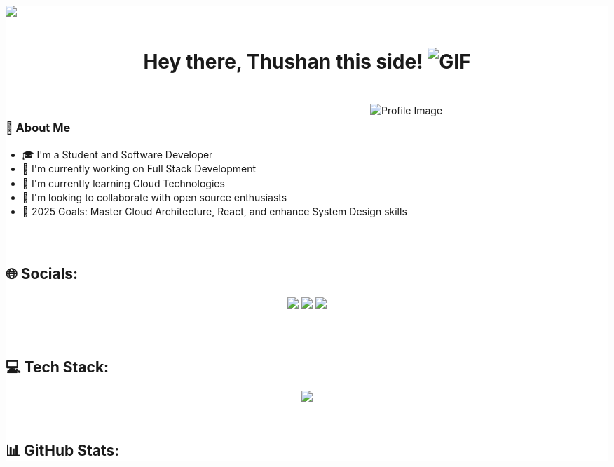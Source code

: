 <img width=100% src="https://capsule-render.vercel.app/api?type=waving&color=6499E9&height=90&section=header"/>

<div id="header" align="center">

# Hey there, Thushan this side! <img src="https://raw.githubusercontent.com/ABSphreak/ABSphreak/master/gifs/Hi.gif" width="35px" alt="GIF">

</div>

<br>

<div>
<img align="right" src="https://user-images.githubusercontent.com/74038190/225813708-98b745f2-7d22-48cf-9150-083f1b00d6c9.gif" alt="Profile Image" width="340" />
</div>

### 💫 About Me

- 🎓 I'm a Student and Software Developer
- 🔭 I'm currently working on Full Stack Development
- 🌱 I'm currently learning Cloud Technologies
- 👯 I'm looking to collaborate with open source enthusiasts
- 🥅 2025 Goals: Master Cloud Architecture, React, and enhance System Design skills

<br>

## 🌐 Socials:

<div align="center">

<a href="https://instagram.com/thushan99" target="_blank"><img src="https://img.shields.io/badge/Instagram-E4405F?style=for-the-badge&logo=instagram&logoColor=white" /></a>
<a href="https://linkedin.com/in/thushan99" target="_blank"><img src="https://img.shields.io/badge/LinkedIn-0077B5?style=for-the-badge&logo=linkedin&logoColor=white" /></a>
<a href="https://twitter.com/thushan99" target="_blank"><img src="https://img.shields.io/badge/Twitter-000000?style=for-the-badge&logo=x&logoColor=white" /></a>

</div>

<br>


## 💻 Tech Stack:

<div align="center">

<a href="#" target="_blank">
<img src="https://skillicons.dev/icons?i=html,css,javascript,react,nodejs,express,typescript,java,spring,python,kubernetes,docker,aws,gcp,azure,mongodb,postgresql,mysql,redis,git,github&perline=7" />
</a>

</div>

<br>

## 📊 GitHub Stats:
